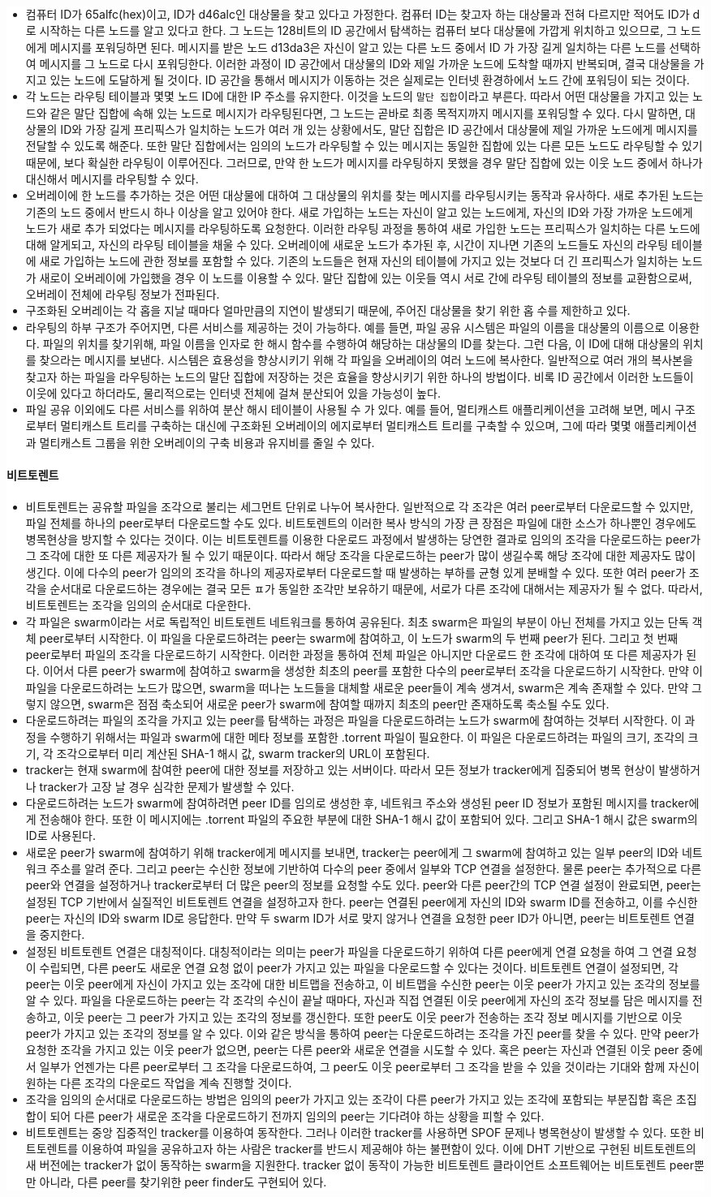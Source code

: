 - 컴퓨터 ID가 65alfc(hex)이고, ID가 d46alc인 대상물을 찾고 있다고 가정한다. 컴퓨터 ID는 찾고자 하는 대상물과 전혀 다르지만 적어도 ID가 d로 시작하는 다른 노드를 알고 있다고 한다. 그 노드는 128비트의 ID 공간에서 탐색하는 컴퓨터 보다 대상물에 가깝게 위치하고 있으므로, 그 노드에게 메시지를 포워딩하면 된다. 메시지를 받은 노드 d13da3은 자신이 알고 있는 다른 노드 중에서 ID 가 가장 길게 일치하는 다른 노드를 선택하여 메시지를 그 노드로 다시 포워딩한다. 이러한 과정이 ID 공간에서 대상물의 ID와 제일 가까운 노드에 도착할 때까지 반복되며, 결국 대상물을 가지고 있는 노드에 도달하게 될 것이다. ID 공간을 통해서 메시지가 이동하는 것은 실제로는 인터넷 환경하에서 노드 간에 포워딩이 되는 것이다.
- 각 노드는 라우팅 테이블과 몇몇 노드 ID에 대한 IP 주소를 유지한다. 이것을 노드의 `말단 집합`이라고 부른다. 따라서 어떤 대상물을 가지고 있는 노드와 같은 말단 집합에 속해 있는 노드로 메시지가 라우팅된다면, 그 노드는 곧바로 최종 목적지까지 메시지를 포워딩할 수 있다. 다시 말하면, 대상물의 ID와 가장 길게 프리픽스가 일치하는 노드가 여러 개 있는 상황에서도, 말단 집합은 ID 공간에서 대상물에 제일 가까운 노드에게 메시지를 전달할 수 있도록 해준다. 또한 말단 집합에서는 임의의 노드가 라우팅할 수 있는 메시지는 동일한 집합에 있는 다른 모든 노드도 라우팅할 수 있기 때문에, 보다 확실한 라우팅이 이루어진다. 그러므로, 만약 한 노드가 메시지를 라우팅하지 못했을 경우 말단 집합에 있는 이웃 노드 중에서 하나가 대신해서 메시지를 라우팅할 수 있다.
- 오버레이에 한 노드를 추가하는 것은 어떤 대상물에 대하여 그 대상물의 위치를 찾는 메시지를 라우팅시키는 동작과 유사하다. 새로 추가된 노드는 기존의 노드 중에서 반드시 하나 이상을 알고 있어야 한다. 새로 가입하는 노드는 자신이 알고 있는 노드에게, 자신의 ID와 가장 가까운 노드에게 노드가 새로 추가 되었다는 메시지를 라우팅하도록 요청한다. 이러한 라우팅 과정을 통하여 새로 가입한 노드는 프리픽스가 일치하는 다른 노드에 대해 알게되고, 자신의 라우팅 테이블을 채울 수 있다. 오버레이에 새로운 노드가 추가된 후, 시간이 지나면 기존의 노드들도 자신의 라우팅 테이블에 새로 가입하는 노드에 관한 정보를 포함할 수 있다. 기존의 노드들은 현재 자신의 테이블에 가지고 있는 것보다 더 긴 프리픽스가 일치하는 노드가 새로이 오버레이에 가입했을 경우 이 노드를 이용할 수 있다. 말단 집합에 있는 이웃들 역시 서로 간에 라우팅 테이블의 정보를 교환함으로써, 오버레이 전체에 라우팅 정보가 전파된다.
- 구조화된 오버레이는 각 홉을 지날 때마다 얼마만큼의 지연이 발생되기 때문에, 주어진 대상물을 찾기 위한 홉 수를 제한하고 있다.
- 라우팅의 하부 구조가 주어지면, 다른 서비스를 제공하는 것이 가능하다. 예를 들면, 파일 공유 시스템은 파일의 이름을 대상물의 이름으로 이용한다. 파일의 위치를 찾기위해, 파일 이름을 인자로 한 해시 함수를 수행하여 해당하는 대상물의 ID를 찾는다. 그런 다음, 이 ID에 대해 대상물의 위치를 찾으라는 메시지를 보낸다. 시스템은 효용성을 향상시키기 위해 각 파일을 오버레이의 여러 노드에 복사한다. 일반적으로 여러 개의 복사본을 찾고자 하는 파일을 라우팅하는 노드의 말단 집합에 저장하는 것은 효율을 향상시키기 위한 하나의 방법이다. 비록 ID 공간에서 이러한 노드들이 이웃에 있다고 하더라도, 물리적으로는 인터넷 전체에 걸쳐 분산되어 있을 가능성이 높다. 
- 파일 공유 이외에도 다른 서비스를 위하여 분산 해시 테이블이 사용될 수 가 있다. 예를 들어, 멀티캐스트 애플리케이션을 고려해 보면, 메시 구조로부터 멀티캐스트 트리를 구축하는 대신에 구조화된 오버레이의 에지로부터 멀티캐스트 트리를 구축할 수 있으며, 그에 따라 몇몇 애플리케이션과 멀티캐스트 그룹을 위한 오버레이의 구축 비용과 유지비를 줄일 수 있다.

#### 비트토렌트
- 비트토렌트는 공유할 파일을 조각으로 불리는 세그먼트 단위로 나누어 복사한다. 일반적으로 각 조각은 여러 peer로부터 다운로드할 수 있지만, 파일 전체를 하나의 peer로부터 다운로드할 수도 있다. 비트토렌트의 이러한 복사 방식의 가장 큰 장점은 파일에 대한 소스가 하나뿐인 경우에도 병목현상을 방지할 수 있다는 것이다. 이는 비트토렌트를 이용한 다운로드 과정에서 발생하는 당연한 결과로 임의의 조각을 다운로드하는 peer가 그 조각에 대한 또 다른 제공자가 될 수 있기 때문이다. 따라서 해당 조각을 다운로드하는 peer가 많이 생길수록 해당 조각에 대한 제공자도 많이 생긴다. 이에 다수의 peer가 임의의 조각을 하나의 제공자로부터 다운로드할 때 발생하는 부하를 균형 있게 분배할 수 있다. 또한 여러 peer가 조각을 순서대로 다운로드하는 경우에는 결국 모든 ㅍ가 동일한 조각만 보유하기 때문에, 서로가 다른 조각에 대해서는 제공자가 될 수 없다. 따라서, 비트토렌트는 조각을 임의의 순서대로 다운한다.
- 각 파일은 swarm이라는 서로 독립적인 비트토렌트 네트워크를 통하여 공유된다. 최초 swarm은 파일의 부분이 아닌 전체를 가지고 있는 단독 객체 peer로부터 시작한다. 이 파일을 다운로드하려는 peer는 swarm에 참여하고, 이 노드가 swarm의 두 번째 peer가 된다. 그리고 첫 번째 peer로부터 파일의 조각을 다운로드하기 시작한다. 이러한 과정을 통하여 전체 파일은 아니지만 다운로드 한 조각에 대하여 또 다른 제공자가 된다. 이어서 다른 peer가 swarm에 참여하고 swarm을 생성한 최초의 peer를 포함한 다수의 peer로부터 조각을 다운로드하기 시작한다. 만약 이 파일을 다운로드하려는 노드가 많으면, swarm을 떠나는 노드들을 대체할 새로운 peer들이 계속 생겨서, swarm은 계속 존재할 수 있다. 만약 그렇지 않으면, swarm은 점점 축소되어 새로운 peer가 swarm에 참여할 때까지 최초의 peer만 존재하도록 축소될 수도 있다.
- 다운로드하려는 파일의 조각을 가지고 있는 peer를 탐색하는 과정은 파일을 다운로드하려는 노드가 swarm에 참여하는 것부터 시작한다. 이 과정을 수행하기 위해서는 파일과 swarm에 대한 메타 정보를 포함한 .torrent 파일이 필요한다. 이 파일은 다운로드하려는 파일의 크기, 조각의 크기, 각 조각으로부터 미리 계산된 SHA-1 해시 값, swarm tracker의 URL이 포함된다.
- tracker는 현재 swarm에 참여한 peer에 대한 정보를 저장하고 있는 서버이다. 따라서 모든 정보가 tracker에게 집중되어 병목 현상이 발생하거나 tracker가 고장 날 경우 심각한 문제가 발생할 수 있다. 
- 다운로드하려는 노드가 swarm에 참여하려면 peer ID를 임의로 생성한 후, 네트워크 주소와 생성된 peer ID 정보가 포함된 메시지를 tracker에게 전송해야 한다. 또한 이 메시지에는 .torrent 파일의 주요한 부분에 대한 SHA-1 해시 값이 포함되어 있다. 그리고 SHA-1 해시 값은 swarm의 ID로 사용된다.
- 새로운 peer가 swarm에 참여하기 위해 tracker에게 메시지를 보내면, tracker는 peer에게 그 swarm에 참여하고 있는 일부 peer의 ID와 네트워크 주소를 알려 준다. 그리고 peer는 수신한 정보에 기반하여 다수의 peer 중에서 일부와 TCP 연결을 설정한다. 물론 peer는 추가적으로 다른 peer와 연결을 설정하거나 tracker로부터 더 많은 peer의 정보를 요청할 수도 있다. peer와 다른 peer간의 TCP 연결 설정이 완료되면, peer는 설정된 TCP 기반에서 실질적인 비트토렌트 연결을 설정하고자 한다. peer는 연결된 peer에게 자신의 ID와 swarm ID를 전송하고, 이를 수신한 peer는 자신의 ID와 swarm ID로 응답한다. 만약 두 swarm ID가 서로 맞지 않거나 연결을 요청한 peer ID가 아니면, peer는 비트토렌트 연결을 중지한다.
- 설정된 비트토렌트 연결은 대칭적이다. 대칭적이라는 의미는 peer가 파일을 다운로드하기 위하여 다른 peer에게 연결 요청을 하여 그 연결 요청이 수립되면, 다른 peer도 새로운 연결 요청 없이 peer가 가지고 있는 파일을 다운로드할 수 있다는 것이다. 비트토렌트 연결이 설정되면, 각 peer는 이웃 peer에게 자신이 가지고 있는 조각에 대한 비트맵을 전송하고, 이 비트맵을 수신한 peer는 이웃 peer가 가지고 있는 조각의 정보를 알 수 있다. 파일을 다운로드하는 peer는 각 조각의 수신이 끝날 때마다, 자신과 직접 연결된 이웃 peer에게 자신의 조각 정보를 담은 메시지를 전송하고, 이웃 peer는 그 peer가 가지고 있는 조각의 정보를 갱신한다. 또한 peer도 이웃 peer가 전송하는 조각 정보 메시지를 기반으로 이웃 peer가 가지고 있는 조각의 정보를 알 수 있다. 이와 같은 방식을 통하여 peer는 다운로드하려는 조각을 가진 peer를 찾을 수 있다. 만약 peer가 요청한 조각을 가지고 있는 이웃 peer가 없으면, peer는 다른 peer와 새로운 연결을 시도할 수 있다. 혹은 peer는 자신과 연결된 이웃 peer 중에서 일부가 언젠가는 다른 peer로부터 그 조각을 다운로드하여, 그 peer도 이웃 peer로부터 그 조각을 받을 수 있을 것이라는 기대와 함께 자신이 원하는 다른 조각의 다운로드 작업을 계속 진행할 것이다.
- 조각을 임의의 순서대로 다운로드하는 방법은 임의의 peer가 가지고 있는 조각이 다른 peer가 가지고 있는 조각에 포함되는 부분집합 혹은 초집합이 되어 다른 peer가 새로운 조각을 다운로드하기 전까지 임의의 peer는 기다려야 하는 상황을 피할 수 있다.
- 비트토렌트는 중앙 집중적인 tracker를 이용하여 동작한다. 그러나 이러한 tracker를 사용하면 SPOF 문제나 병목현상이 발생할 수 있다. 또한 비트토렌트를 이용하여 파일을 공유하고자 하는 사람은 tracker를 반드시 제공해야 하는 불편함이 있다. 이에 DHT 기반으로 구현된 비트토렌트의 새 버전에는 tracker가 없이 동작하는 swarm을 지원한다. tracker 없이 동작이 가능한 비트토렌트 클라이언트 소프트웨어는 비트토렌트 peer뿐만 아니라, 다른 peer를 찾기위한 peer finder도 구현되어 있다.
